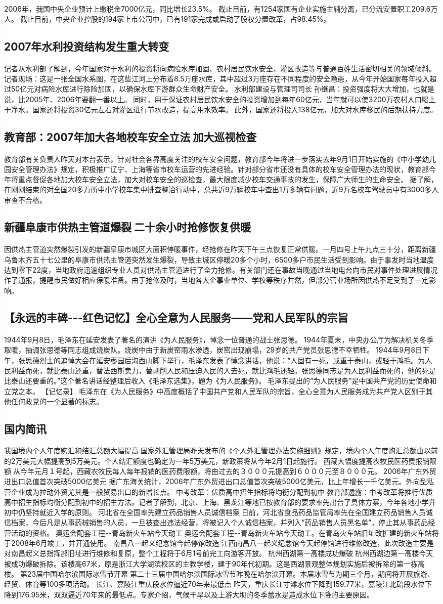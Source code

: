 
2006年，我国中央企业预计上缴税金7000亿元，同比增长23.5%。
截止目前，有1254家国有企业实施主辅分离，已分流安置职工209.6万人。
截止目前，中央企业控股的194家上市公司中，已有191家完成或启动了股权分置改革，占98.45%。


## 2007年水利投资结构发生重大转变


记者从水利部了解到，今年国家对于水利的投资将向病险水库加固、农村居民饮水安全、灌区改造等与普通百姓生活密切相关的领域倾斜。
记者现场：这是一张全国水系图，在这些江河上分布着8.5万座水库，其中超过3万座存在不同程度的安全隐患，从今年开始国家每年投入超过50亿元对病险水库进行除险加固，以确保水库下游群众生命财产安全。
水利部建设与管理司司长 孙继昌：投资强度将大大增加，也就是说，比2005年、2006年要翻一番以上。
同时，用于保证农村居民饮水安全的投资增加到每年60亿元，当年就可以使3200万农村人口喝上干净水。国家还将投资30亿元左右对灌区进行节水改造，提高用水效率。
此外，国家还将投入138亿元，加大对水库移民的后期扶持力度。


## 教育部：2007年加大各地校车安全立法 加大巡视检查


教育部有关负责人昨天对本台表示，针对社会各界高度关注的校车安全问题，教育部今年将进一步落实去年9月1日开始实施的《中小学幼儿园安全管理办法》规定，积极推广辽宁、上海等省市校车运营的先进经验。针对部分省市还没有具体的校车安全管理办法的现状，教育部今年将重点督促各地加大校车安全立法，加大对校车安全的巡检查，最大限度减少校车交通事故的发生，保障广大师生的生命安全。
据了解，在刚刚结束的对全国20多万所中小学校车集中排查整治行动中，总共近9万辆校车中查出1万多辆有问题，近9万名校车驾驶员中有3000多人审查不合格。


## 新疆阜康市供热主管道爆裂 二十余小时抢修恢复供暖


因供热主管道突然爆裂引发的新疆阜康市城区大面积停暖事件，经抢修在昨天下午三点恢复正常供暖。一月四号上午九点三十分，距离新疆乌鲁木齐五十七公里的阜康市供热主管道突然发生爆裂，导致主城区停暖20多个小时，6500多户市民生活受到影响。由于事发时当地温度达到零下22度，当地政府迅速组织专业人员对供热主管道进行了全力抢修。有关部门还在事故当晚通过当地电台向市民对事件处理进展情况作了通报，提醒市民做好相应保暖准备。由于抢修及时，当地各大企事业单位、学校等秩序井然，但部分营业场所因供热不足受到了一定影响。


## 【永远的丰碑---红色记忆】全心全意为人民服务——党和人民军队的宗旨


1944年9月8日，毛泽东在延安发表了著名的演讲《为人民服务》，悼念一位普通的战士张思德。
1944年夏末，中央办公厅为解决机关冬季取暖，抽调张思德等同志组成烧炭队。烧炭中由于新炭窑雨水渗透，炭窑出现崩塌，29岁的共产党员张思德不幸牺牲。
1944年9月8日下午，张思德烈士的追悼大会在延安枣园后沟西山脚下举行，毛泽东发表了悼念讲话，他说：“人固有一死，或重于泰山，或轻于鸿毛。为人民利益而死，就比泰山还重，替法西斯卖力，替剥削人民和压迫人民的人去死，就比鸿毛还轻。张思德同志是为人民利益而死的，他的死是比泰山还要重的。”这个著名讲话经整理后收入《毛泽东选集》，题为《为人民服务》。
毛泽东提出的“为人民服务”是中国共产党的历史使命和立党之本。
【记忆录】
毛泽东在《为人民服务》中高度概括了中国共产党和人民军队的宗旨，全心全意为人民服务成为共产党人区别于其他任何政党的一个显著的标志。


## 国内简讯


我国境内个人年度购汇和结汇总额大幅提高
国家外汇管理局昨天发布的《个人外汇管理办法实施细则》规定，境内个人年度购汇总额由以前的2万美元大幅提高到5万美元。个人结汇额度也确定为一年5万美元，新政策将从今年2月1日起施行。
西藏大幅度提高农牧民医药费报销限额
从今年元月１号起，西藏农牧民每人每年报销的医药费限额，将由过去的３０００元提高到６０００元至８０００元。
2006年广东外贸进出口总值首次突破5000亿美元
据广东海关统计，2006年广东外贸进出口总值首次突破5000亿美元，比上年增长一千亿美元。外向型私营企业成为拉动外贸尤其是一般贸易出口的新增长点。
中考改革：优质高中招生指标将均衡分配到初中
教育部透露：中考改革将推行优质高中招生指标均衡分配到初中的招生方法。记者了解到，北京、上海、黑龙江等地已按教育部的要求率先出台了具体方案，今年各地小学升初中仍坚持就近入学的原则。
河北省在全国率先建立药品销售人员诚信档案
日前，河北省食品药品监管局率先在全国建立药品销售人员诚信档案，今后凡是从事药械销售的人员，一旦被查出违法经营，将被记入个人诚信档案，并列入“药品销售人员黑名单”，停止其从事药品经营活动的资格。
奥运会配套工程--青岛新火车站今天动工
奥运会配套工程--青岛新火车站今天动工。在青岛火车站旧址改扩建的新火车站将于2008年6月竣工，并开通使用。
南昌八一起义纪念馆今起停馆改造
江西南昌八一起义纪念馆今天起停馆进行维修改造，此次改造主要是对南昌起义总指挥部旧址进行维修和复原，整个工程将于6月1号前完工向游客开放。
杭州西湖第一高楼成功爆破
杭州西湖边第一高楼今天被成功爆破拆除。该楼高67米，原是浙江大学湖滨校区的主教学楼，建于90年代初期。这是西湖景观整体规划实施后被拆除的第一栋高楼。
第23届中国哈尔滨国际冰雪节开幕
第二十三届中国哈尔滨国际冰雪节昨晚在哈尔滨开幕。本届冰雪节为期三个月，期间将开展旅游、经贸、体育等100多项活动。
长江、嘉陵江重庆段水位逼近70年来最低点
昨天，重庆长江寸滩水位下降到159.77米，嘉陵江北碚段水位下降到176.95米，双双逼近70年来的最低点。专家介绍，气候干旱以及上游大坝的冬季蓄水是造成水位下降的主要原因。
